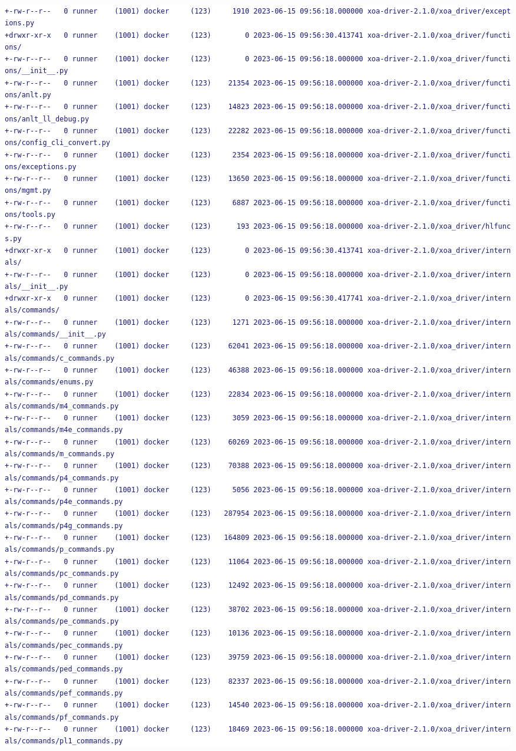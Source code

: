 ```diff
+-rw-r--r--   0 runner    (1001) docker     (123)     1910 2023-06-15 09:56:18.000000 xoa-driver-2.1.0/xoa_driver/exceptions.py
+drwxr-xr-x   0 runner    (1001) docker     (123)        0 2023-06-15 09:56:30.413741 xoa-driver-2.1.0/xoa_driver/functions/
+-rw-r--r--   0 runner    (1001) docker     (123)        0 2023-06-15 09:56:18.000000 xoa-driver-2.1.0/xoa_driver/functions/__init__.py
+-rw-r--r--   0 runner    (1001) docker     (123)    21354 2023-06-15 09:56:18.000000 xoa-driver-2.1.0/xoa_driver/functions/anlt.py
+-rw-r--r--   0 runner    (1001) docker     (123)    14823 2023-06-15 09:56:18.000000 xoa-driver-2.1.0/xoa_driver/functions/anlt_ll_debug.py
+-rw-r--r--   0 runner    (1001) docker     (123)    22282 2023-06-15 09:56:18.000000 xoa-driver-2.1.0/xoa_driver/functions/config_cli_convert.py
+-rw-r--r--   0 runner    (1001) docker     (123)     2354 2023-06-15 09:56:18.000000 xoa-driver-2.1.0/xoa_driver/functions/exceptions.py
+-rw-r--r--   0 runner    (1001) docker     (123)    13650 2023-06-15 09:56:18.000000 xoa-driver-2.1.0/xoa_driver/functions/mgmt.py
+-rw-r--r--   0 runner    (1001) docker     (123)     6887 2023-06-15 09:56:18.000000 xoa-driver-2.1.0/xoa_driver/functions/tools.py
+-rw-r--r--   0 runner    (1001) docker     (123)      193 2023-06-15 09:56:18.000000 xoa-driver-2.1.0/xoa_driver/hlfuncs.py
+drwxr-xr-x   0 runner    (1001) docker     (123)        0 2023-06-15 09:56:30.413741 xoa-driver-2.1.0/xoa_driver/internals/
+-rw-r--r--   0 runner    (1001) docker     (123)        0 2023-06-15 09:56:18.000000 xoa-driver-2.1.0/xoa_driver/internals/__init__.py
+drwxr-xr-x   0 runner    (1001) docker     (123)        0 2023-06-15 09:56:30.417741 xoa-driver-2.1.0/xoa_driver/internals/commands/
+-rw-r--r--   0 runner    (1001) docker     (123)     1271 2023-06-15 09:56:18.000000 xoa-driver-2.1.0/xoa_driver/internals/commands/__init__.py
+-rw-r--r--   0 runner    (1001) docker     (123)    62041 2023-06-15 09:56:18.000000 xoa-driver-2.1.0/xoa_driver/internals/commands/c_commands.py
+-rw-r--r--   0 runner    (1001) docker     (123)    46388 2023-06-15 09:56:18.000000 xoa-driver-2.1.0/xoa_driver/internals/commands/enums.py
+-rw-r--r--   0 runner    (1001) docker     (123)    22834 2023-06-15 09:56:18.000000 xoa-driver-2.1.0/xoa_driver/internals/commands/m4_commands.py
+-rw-r--r--   0 runner    (1001) docker     (123)     3059 2023-06-15 09:56:18.000000 xoa-driver-2.1.0/xoa_driver/internals/commands/m4e_commands.py
+-rw-r--r--   0 runner    (1001) docker     (123)    60269 2023-06-15 09:56:18.000000 xoa-driver-2.1.0/xoa_driver/internals/commands/m_commands.py
+-rw-r--r--   0 runner    (1001) docker     (123)    70388 2023-06-15 09:56:18.000000 xoa-driver-2.1.0/xoa_driver/internals/commands/p4_commands.py
+-rw-r--r--   0 runner    (1001) docker     (123)     5056 2023-06-15 09:56:18.000000 xoa-driver-2.1.0/xoa_driver/internals/commands/p4e_commands.py
+-rw-r--r--   0 runner    (1001) docker     (123)   287954 2023-06-15 09:56:18.000000 xoa-driver-2.1.0/xoa_driver/internals/commands/p4g_commands.py
+-rw-r--r--   0 runner    (1001) docker     (123)   164809 2023-06-15 09:56:18.000000 xoa-driver-2.1.0/xoa_driver/internals/commands/p_commands.py
+-rw-r--r--   0 runner    (1001) docker     (123)    11064 2023-06-15 09:56:18.000000 xoa-driver-2.1.0/xoa_driver/internals/commands/pc_commands.py
+-rw-r--r--   0 runner    (1001) docker     (123)    12492 2023-06-15 09:56:18.000000 xoa-driver-2.1.0/xoa_driver/internals/commands/pd_commands.py
+-rw-r--r--   0 runner    (1001) docker     (123)    38702 2023-06-15 09:56:18.000000 xoa-driver-2.1.0/xoa_driver/internals/commands/pe_commands.py
+-rw-r--r--   0 runner    (1001) docker     (123)    10136 2023-06-15 09:56:18.000000 xoa-driver-2.1.0/xoa_driver/internals/commands/pec_commands.py
+-rw-r--r--   0 runner    (1001) docker     (123)    39759 2023-06-15 09:56:18.000000 xoa-driver-2.1.0/xoa_driver/internals/commands/ped_commands.py
+-rw-r--r--   0 runner    (1001) docker     (123)    82337 2023-06-15 09:56:18.000000 xoa-driver-2.1.0/xoa_driver/internals/commands/pef_commands.py
+-rw-r--r--   0 runner    (1001) docker     (123)    14540 2023-06-15 09:56:18.000000 xoa-driver-2.1.0/xoa_driver/internals/commands/pf_commands.py
+-rw-r--r--   0 runner    (1001) docker     (123)    18469 2023-06-15 09:56:18.000000 xoa-driver-2.1.0/xoa_driver/internals/commands/pl1_commands.py
```